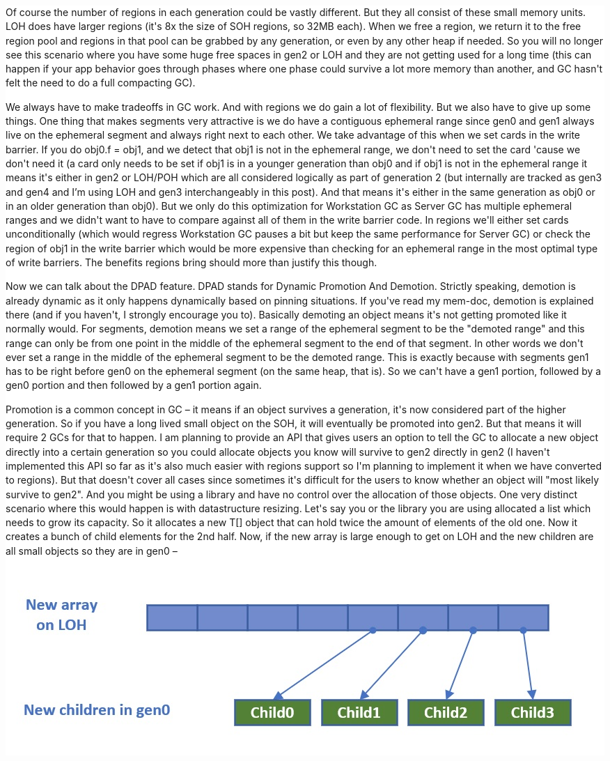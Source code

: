 Of course the number of regions in each generation could be vastly different. But they all consist of these small memory units. LOH does have larger regions (it's 8x the size of SOH regions, so 32MB each). When we free a region, we return it to the free region pool and regions in that pool can be grabbed by any generation, or even by any other heap if needed. So you will no longer see this scenario where you have some huge free spaces in gen2 or LOH and they are not getting used for a long time (this can happen if your app behavior goes through phases where one phase could survive a lot more memory than another, and GC hasn't felt the need to do a full compacting GC).

We always have to make tradeoffs in GC work. And with regions we do gain a lot of flexibility. But we also have to give up some things. One thing that makes segments very attractive is we do have a contiguous ephemeral range since gen0 and gen1 always live on the ephemeral segment and always right next to each other. We take advantage of this when we set cards in the write barrier. If you do obj0.f = obj1, and we detect that obj1 is not in the ephemeral range, we don't need to set the card 'cause we don't need it (a card only needs to be set if obj1 is in a younger generation than obj0 and if obj1 is not in the ephemeral range it means it's either in gen2 or LOH/POH which are all considered logically as part of generation 2 (but internally are tracked as gen3 and gen4 and I’m using LOH and gen3 interchangeably in this post). And that means it's either in the same generation as obj0 or in an older generation than obj0). But we only do this optimization for Workstation GC as Server GC has multiple ephemeral ranges and we didn't want to have to compare against all of them in the write barrier code. In regions we'll either set cards unconditionally (which would regress Workstation GC pauses a bit but keep the same performance for Server GC) or check the region of obj1 in the write barrier which would be more expensive than checking for an ephemeral range in the most optimal type of write barriers. The benefits regions bring should more than justify this though.

Now we can talk about the DPAD feature. DPAD stands for Dynamic Promotion And Demotion. Strictly speaking, demotion is already dynamic as it only happens dynamically based on pinning situations. If you've read my mem-doc, demotion is explained there (and if you haven't, I strongly encourage you to). Basically demoting an object means it's not getting promoted like it normally would. For segments, demotion means we set a range of the ephemeral segment to be the "demoted range" and this range can only be from one point in the middle of the ephemeral segment to the end of that segment. In other words we don't ever set a range in the middle of the ephemeral segment to be the demoted range. This is exactly because with segments gen1 has to be right before gen0 on the ephemeral segment (on the same heap, that is). So we can't have a gen1 portion, followed by a gen0 portion and then followed by a gen1 portion again.

Promotion is a common concept in GC – it means if an object survives a generation, it's now considered part of the higher generation. So if you have a long lived small object on the SOH, it will eventually be promoted into gen2. But that means it will require 2 GCs for that to happen. I am planning to provide an API that gives users an option to tell the GC to allocate a new object directly into a certain generation so you could allocate objects you know will survive to gen2 directly in gen2 (I haven't implemented this API so far as it's also much easier with regions support so I'm planning to implement it when we have converted to regions). But that doesn't cover all cases since sometimes it's difficult for the users to know whether an object will "most likely survive to gen2". And you might be using a library and have no control over the allocation of those objects. One very distinct scenario where this would happen is with datastructure resizing. Let's say you or the library you are using allocated a list which needs to grow its capacity. So it allocates a new T[] object that can hold twice the amount of elements of the old one. Now it creates a bunch of child elements for the 2nd half. Now, if the new array is large enough to get on LOH and the new children are all small objects so they are in gen0 –


![alt text](images/dpad-4.png)